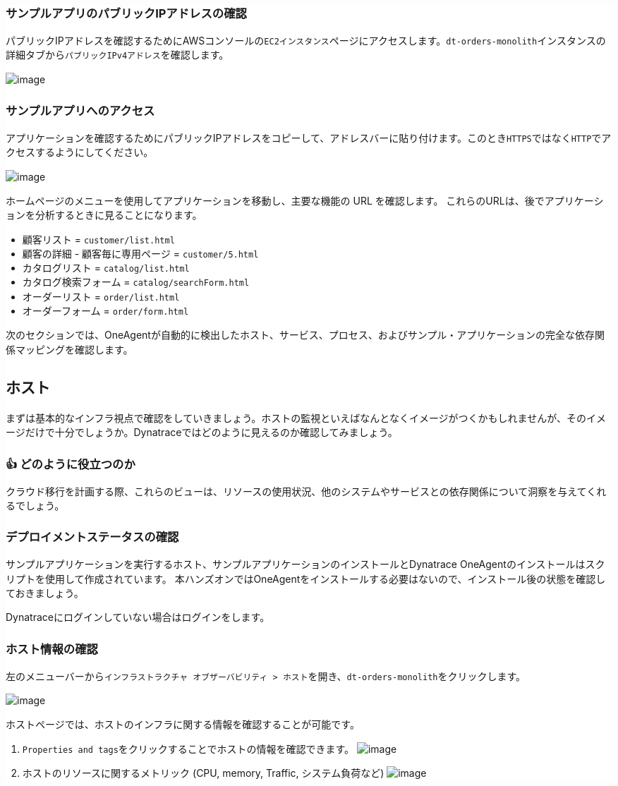 ### サンプルアプリのパブリックIPアドレスの確認

パブリックIPアドレスを確認するためにAWSコンソールの`EC2インスタンス`ページにアクセスします。`dt-orders-monolith`インスタンスの詳細タブから`パブリックIPv4アドレス`を確認します。

![image](img/setup-mono-ip-address.png)

### サンプルアプリへのアクセス

アプリケーションを確認するためにパブリックIPアドレスをコピーして、アドレスバーに貼り付けます。このとき`HTTPS`ではなく`HTTP`でアクセスするようにしてください。

![image](img/lab1-app.png)

ホームページのメニューを使用してアプリケーションを移動し、主要な機能の URL を確認します。 これらのURLは、後でアプリケーションを分析するときに見ることになります。

* 顧客リスト = `customer/list.html`
* 顧客の詳細 - 顧客毎に専用ページ = `customer/5.html`
* カタログリスト = `catalog/list.html`
* カタログ検索フォーム = `catalog/searchForm.html`
* オーダーリスト = `order/list.html`
* オーダーフォーム = `order/form.html`

次のセクションでは、OneAgentが自動的に検出したホスト、サービス、プロセス、およびサンプル・アプリケーションの完全な依存関係マッピングを確認します。

## ホスト

まずは基本的なインフラ視点で確認をしていきましょう。ホストの監視といえばなんとなくイメージがつくかもしれませんが、そのイメージだけで十分でしょうか。Dynatraceではどのように見えるのか確認してみましょう。

### 👍 どのように役立つのか

クラウド移行を計画する際、これらのビューは、リソースの使用状況、他のシステムやサービスとの依存関係について洞察を与えてくれるでしょう。

### デプロイメントステータスの確認

サンプルアプリケーションを実行するホスト、サンプルアプリケーションのインストールとDynatrace OneAgentのインストールはスクリプトを使用して作成されています。 本ハンズオンではOneAgentをインストールする必要はないので、インストール後の状態を確認しておきましょう。

Dynatraceにログインしていない場合はログインをします。

### ホスト情報の確認

左のメニューバーから`インフラストラクチャ オブザーバビリティ > ホスト`を開き、`dt-orders-monolith`をクリックします。

![image](img/hosts-list.png)

ホストページでは、ホストのインフラに関する情報を確認することが可能です。

1. `Properties and tags`をクリックすることでホストの情報を確認できます。
![image](img/host-properties.png)

1. ホストのリソースに関するメトリック (CPU, memory, Traffic, システム負荷など)
![image](img/host-performance.png)

